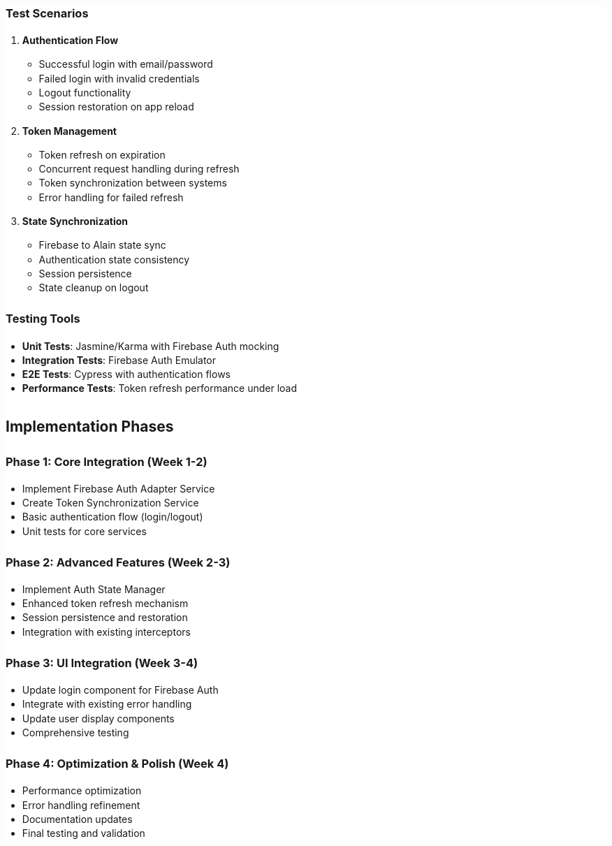 ### Test Scenarios

1. **Authentication Flow**
   - Successful login with email/password
   - Failed login with invalid credentials
   - Logout functionality
   - Session restoration on app reload

2. **Token Management**
   - Token refresh on expiration
   - Concurrent request handling during refresh
   - Token synchronization between systems
   - Error handling for failed refresh

3. **State Synchronization**
   - Firebase to Alain state sync
   - Authentication state consistency
   - Session persistence
   - State cleanup on logout

### Testing Tools

- **Unit Tests**: Jasmine/Karma with Firebase Auth mocking
- **Integration Tests**: Firebase Auth Emulator
- **E2E Tests**: Cypress with authentication flows
- **Performance Tests**: Token refresh performance under load

## Implementation Phases

### Phase 1: Core Integration (Week 1-2)
- Implement Firebase Auth Adapter Service
- Create Token Synchronization Service
- Basic authentication flow (login/logout)
- Unit tests for core services

### Phase 2: Advanced Features (Week 2-3)
- Implement Auth State Manager
- Enhanced token refresh mechanism
- Session persistence and restoration
- Integration with existing interceptors

### Phase 3: UI Integration (Week 3-4)
- Update login component for Firebase Auth
- Integrate with existing error handling
- Update user display components
- Comprehensive testing

### Phase 4: Optimization & Polish (Week 4)
- Performance optimization
- Error handling refinement
- Documentation updates
- Final testing and validation
